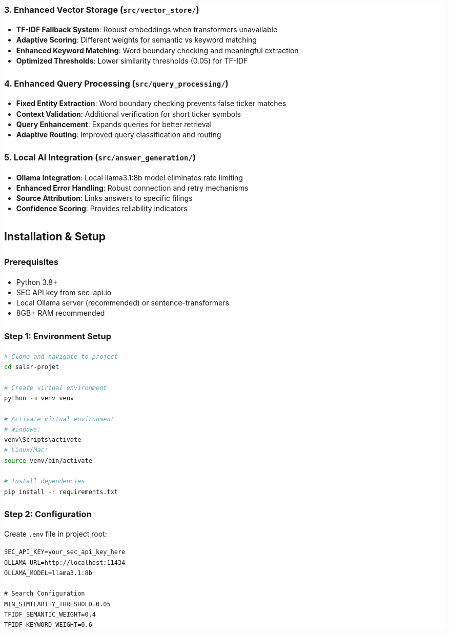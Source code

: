 ### 3. Enhanced Vector Storage (`src/vector_store/`)
- **TF-IDF Fallback System**: Robust embeddings when transformers unavailable
- **Adaptive Scoring**: Different weights for semantic vs keyword matching
- **Enhanced Keyword Matching**: Word boundary checking and meaningful extraction
- **Optimized Thresholds**: Lower similarity thresholds (0.05) for TF-IDF

### 4. Enhanced Query Processing (`src/query_processing/`)
- **Fixed Entity Extraction**: Word boundary checking prevents false ticker matches
- **Context Validation**: Additional verification for short ticker symbols
- **Query Enhancement**: Expands queries for better retrieval
- **Adaptive Routing**: Improved query classification and routing

### 5. Local AI Integration (`src/answer_generation/`)
- **Ollama Integration**: Local llama3.1:8b model eliminates rate limiting
- **Enhanced Error Handling**: Robust connection and retry mechanisms
- **Source Attribution**: Links answers to specific filings
- **Confidence Scoring**: Provides reliability indicators

## Installation & Setup

### Prerequisites
- Python 3.8+
- SEC API key from sec-api.io
- Local Ollama server (recommended) or sentence-transformers
- 8GB+ RAM recommended

### Step 1: Environment Setup
```bash
# Clone and navigate to project
cd salar-projet

# Create virtual environment
python -m venv venv

# Activate virtual environment
# Windows:
venv\Scripts\activate
# Linux/Mac:
source venv/bin/activate

# Install dependencies
pip install -r requirements.txt
```

### Step 2: Configuration
Create `.env` file in project root:
```env
SEC_API_KEY=your_sec_api_key_here
OLLAMA_URL=http://localhost:11434
OLLAMA_MODEL=llama3.1:8b

# Search Configuration
MIN_SIMILARITY_THRESHOLD=0.05
TFIDF_SEMANTIC_WEIGHT=0.4
TFIDF_KEYWORD_WEIGHT=0.6
```
